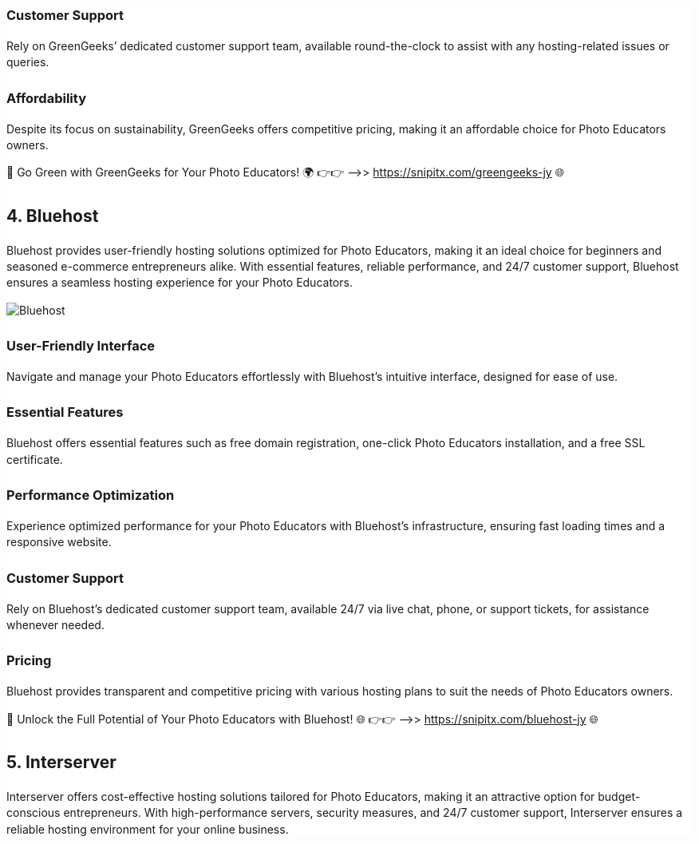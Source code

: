 ### Customer Support
Rely on GreenGeeks’ dedicated customer support team, available round-the-clock to assist with any hosting-related issues or queries.

### Affordability
Despite its focus on sustainability, GreenGeeks offers competitive pricing, making it an affordable choice for Photo Educators owners.

🌿 Go Green with GreenGeeks for Your Photo Educators! 🌍
👉👉 -->> https://snipitx.com/greengeeks-jy 🌐

## 4. Bluehost

Bluehost provides user-friendly hosting solutions optimized for Photo Educators, making it an ideal choice for beginners and seasoned e-commerce entrepreneurs alike. With essential features, reliable performance, and 24/7 customer support, Bluehost ensures a seamless hosting experience for your Photo Educators.

![Bluehost](https://i.imgur.com/PasFF9E.jpeg "Bluehost Hosting")

### User-Friendly Interface
Navigate and manage your Photo Educators effortlessly with Bluehost’s intuitive interface, designed for ease of use.

### Essential Features
Bluehost offers essential features such as free domain registration, one-click Photo Educators installation, and a free SSL certificate.

### Performance Optimization
Experience optimized performance for your Photo Educators with Bluehost’s infrastructure, ensuring fast loading times and a responsive website.

### Customer Support
Rely on Bluehost’s dedicated customer support team, available 24/7 via live chat, phone, or support tickets, for assistance whenever needed.

### Pricing
Bluehost provides transparent and competitive pricing with various hosting plans to suit the needs of Photo Educators owners.

🚀 Unlock the Full Potential of Your Photo Educators with Bluehost! 🌐
👉👉 -->> https://snipitx.com/bluehost-jy 🌐

## 5. Interserver

Interserver offers cost-effective hosting solutions tailored for Photo Educators, making it an attractive option for budget-conscious entrepreneurs. With high-performance servers, security measures, and 24/7 customer support, Interserver ensures a reliable hosting environment for your online business.
